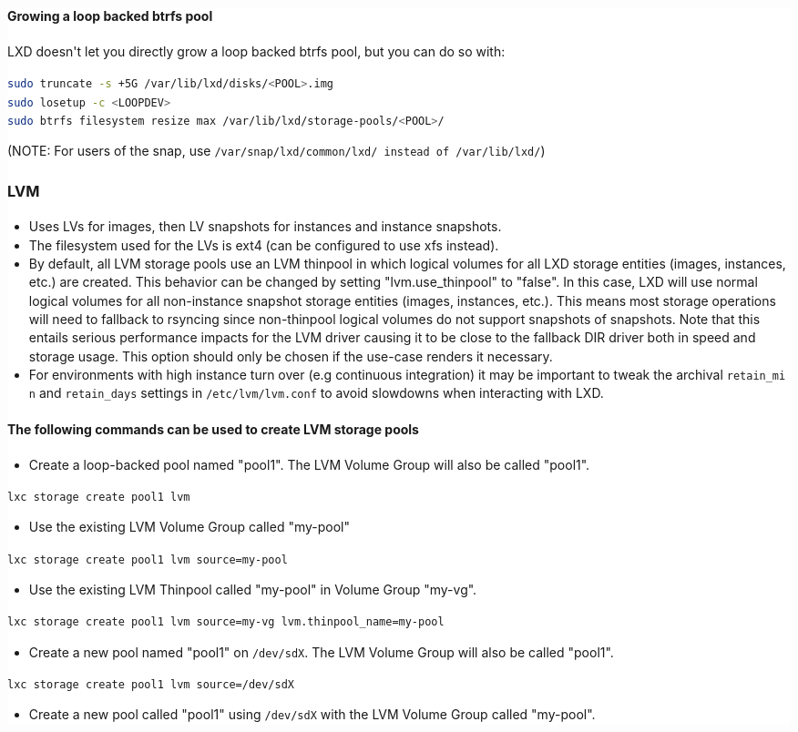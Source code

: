#### Growing a loop backed btrfs pool
LXD doesn't let you directly grow a loop backed btrfs pool, but you can do so with:

```bash
sudo truncate -s +5G /var/lib/lxd/disks/<POOL>.img
sudo losetup -c <LOOPDEV>
sudo btrfs filesystem resize max /var/lib/lxd/storage-pools/<POOL>/
```

(NOTE: For users of the snap, use `/var/snap/lxd/common/lxd/ instead of /var/lib/lxd/`)

### LVM

 - Uses LVs for images, then LV snapshots for instances and instance snapshots.
 - The filesystem used for the LVs is ext4 (can be configured to use xfs instead).
 - By default, all LVM storage pools use an LVM thinpool in which logical
   volumes for all LXD storage entities (images, instances, etc.) are created.
   This behavior can be changed by setting "lvm.use\_thinpool" to "false". In
   this case, LXD will use normal logical volumes for all non-instance
   snapshot storage entities (images, instances, etc.). This means most storage
   operations will need to fallback to rsyncing since non-thinpool logical
   volumes do not support snapshots of snapshots. Note that this entails
   serious performance impacts for the LVM driver causing it to be close to the
   fallback DIR driver both in speed and storage usage. This option should only
   be chosen if the use-case renders it necessary.
 - For environments with high instance turn over (e.g continuous integration)
   it may be important to tweak the archival `retain_min` and `retain_days`
   settings in `/etc/lvm/lvm.conf` to avoid slowdowns when interacting with
   LXD.

#### The following commands can be used to create LVM storage pools

 - Create a loop-backed pool named "pool1". The LVM Volume Group will also be called "pool1".

```bash
lxc storage create pool1 lvm
```

 - Use the existing LVM Volume Group called "my-pool"

```bash
lxc storage create pool1 lvm source=my-pool
```

 - Use the existing LVM Thinpool called "my-pool" in Volume Group "my-vg".

```bash
lxc storage create pool1 lvm source=my-vg lvm.thinpool_name=my-pool
```

 - Create a new pool named "pool1" on `/dev/sdX`. The LVM Volume Group will also be called "pool1".

```bash
lxc storage create pool1 lvm source=/dev/sdX
```

 - Create a new pool called "pool1" using `/dev/sdX` with the LVM Volume Group called "my-pool".
